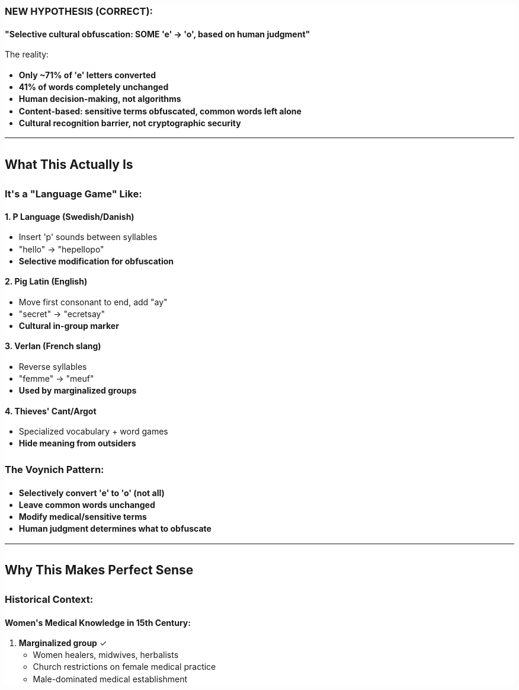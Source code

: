 ### NEW HYPOTHESIS (CORRECT):
**"Selective cultural obfuscation: SOME 'e' → 'o', based on human judgment"**

The reality:
- **Only ~71% of 'e' letters converted**
- **41% of words completely unchanged**
- **Human decision-making, not algorithms**
- **Content-based: sensitive terms obfuscated, common words left alone**
- **Cultural recognition barrier, not cryptographic security**

---

## What This Actually Is

### It's a "Language Game" Like:

**1. P Language (Swedish/Danish)**
- Insert 'p' sounds between syllables
- "hello" → "hepellopo"
- **Selective modification for obfuscation**

**2. Pig Latin (English)**
- Move first consonant to end, add "ay"
- "secret" → "ecretsay"
- **Cultural in-group marker**

**3. Verlan (French slang)**
- Reverse syllables
- "femme" → "meuf"
- **Used by marginalized groups**

**4. Thieves' Cant/Argot**
- Specialized vocabulary + word games
- **Hide meaning from outsiders**

### The Voynich Pattern:
- **Selectively convert 'e' to 'o' (not all)**
- **Leave common words unchanged**
- **Modify medical/sensitive terms**
- **Human judgment determines what to obfuscate**

---

## Why This Makes Perfect Sense

### Historical Context:

**Women's Medical Knowledge in 15th Century:**

1. **Marginalized group** ✓
   - Women healers, midwives, herbalists
   - Church restrictions on female medical practice
   - Male-dominated medical establishment
